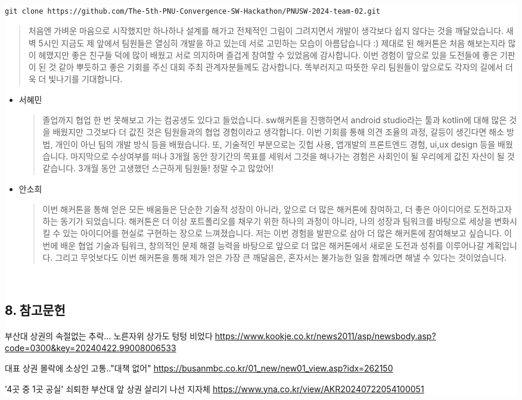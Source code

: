 ```git clone https://github.com/The-5th-PNU-Convergence-SW-Hackathon/PNUSW-2024-team-02.git```
  > 처음엔 가벼운 마음으로 시작했지만 하나하나 설계를 해가고 전체적인 그림이 그려지면서 개발이 생각보다 쉽지 않다는 것을 깨달았습니다. 새벽 5시인 지금도 제 앞에서 팀원들은 열심히 개발을 하고 있는데 서로 고민하는 모습이 아름답습니다 :) 제대로 된 해커톤은 처음 해보는지라 많이 헤맸지만 좋은 친구들 덕에 많이 배웠고 서로 의지하며 즐겁게 참여할 수 있었음에 감사합니다. 이번 경험이 앞으로 있을 도전들에 좋은 기판이 된 것 같아 뿌듯하고 좋은 기회를 주신 대회 주최 관계자분들께도 감사합니다. 똑부러지고 따뜻한 우리 팀원들이 앞으로도 각자의 길에서 더욱 더 빛나기를 기대합니다.
- 서혜민
  > 졸업까지 협업 한 번 못해보고 가는 컴공생도 있다고 들었습니다.
sw해커톤을 진행하면서 android studio라는 툴과 kotlin에 대해 많은 것을 배웠지만 그것보다 더 값진 것은 팀원들과의 협업 경험이라고 생각합니다. 이번 기회를 통해 의견 조율의 과정, 갈등이 생긴다면 해소 방법, 개인이 아닌 팀의 개발 방식 등을 배웠습니다. 또, 기술적인 부분으로는 깃헙 사용, 앱개발의 프론트엔드 경험, ui,ux design 등을 배웠습니다. 마지막으로 수상여부를 떠나 3개월 동안 장기간의 목표를 세워서 그것을 해나가는 경험은 사회인이 될 우리에게 값진 자산이 될 것 같습니다. 3개월 동안 고생했던 스근하게 팀원들! 정말 수고 많았어!
- 안소희
  > 이번 해커톤을 통해 얻은 모든 배움들은 단순한 기술적 성장이 아니라, 앞으로 더 많은 해커톤에 참여하고, 더 좋은 아이디어로 도전하고자 하는 동기가 되었습니다. 해커톤은 더 이상 포트폴리오를 채우기 위한 하나의 과정이 아니라, 나의 성장과 팀워크를 바탕으로 세상을 변화시킬 수 있는 아이디어를 현실로 구현하는 장으로 느껴졌습니다. 저는 이번 경험을 발판으로 삼아 더 많은 해커톤에 참여해보고 싶습니다. 이번에 배운 협업 기술과 팀워크, 창의적인 문제 해결 능력을 바탕으로 앞으로 더 많은 해커톤에서 새로운 도전과 성취를 이루어나갈 계획입니다. 그리고 무엇보다도 이번 해커톤을 통해 제가 얻은 가장 큰 깨달음은, 혼자서는 불가능한 일을 함께라면 해낼 수 있다는 것이었습니다.
<br/>

## 8. 참고문헌
부산대 상권의 속절없는 추락… 노른자위 상가도 텅텅 비었다 https://www.kookje.co.kr/news2011/asp/newsbody.asp?code=0300&key=20240422.99008006533

대표 상권 몰락에 소상인 고통.."대책 없어" https://busanmbc.co.kr/01_new/new01_view.asp?idx=262150

'4곳 중 1곳 공실' 쇠퇴한 부산대 앞 상권 살리기 나선 지자체 https://www.yna.co.kr/view/AKR20240722054100051
